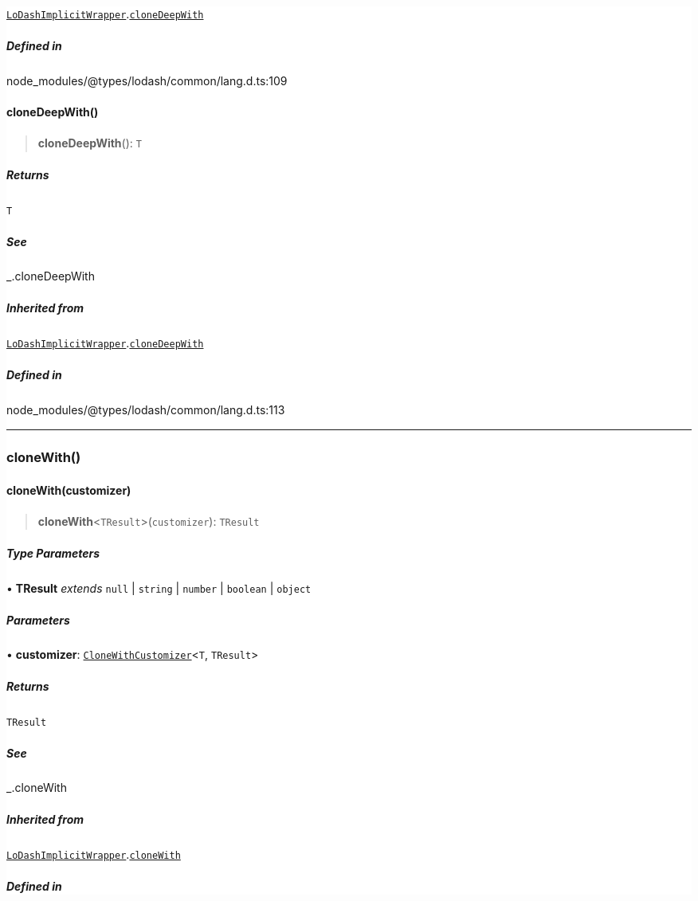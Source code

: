 [`LoDashImplicitWrapper`](LoDashImplicitWrapper.md).[`cloneDeepWith`](LoDashImplicitWrapper.md#clonedeepwith)

##### Defined in

node_modules/@types/lodash/common/lang.d.ts:109

#### cloneDeepWith()

> **cloneDeepWith**(): `T`

##### Returns

`T`

##### See

\_.cloneDeepWith

##### Inherited from

[`LoDashImplicitWrapper`](LoDashImplicitWrapper.md).[`cloneDeepWith`](LoDashImplicitWrapper.md#clonedeepwith)

##### Defined in

node_modules/@types/lodash/common/lang.d.ts:113

---

### cloneWith()

#### cloneWith(customizer)

> **cloneWith**\<`TResult`\>(`customizer`): `TResult`

##### Type Parameters

• **TResult** _extends_ `null` \| `string` \| `number` \| `boolean` \| `object`

##### Parameters

• **customizer**: [`CloneWithCustomizer`](../type-aliases/CloneWithCustomizer.md)\<`T`, `TResult`\>

##### Returns

`TResult`

##### See

\_.cloneWith

##### Inherited from

[`LoDashImplicitWrapper`](LoDashImplicitWrapper.md).[`cloneWith`](LoDashImplicitWrapper.md#clonewith)

##### Defined in
